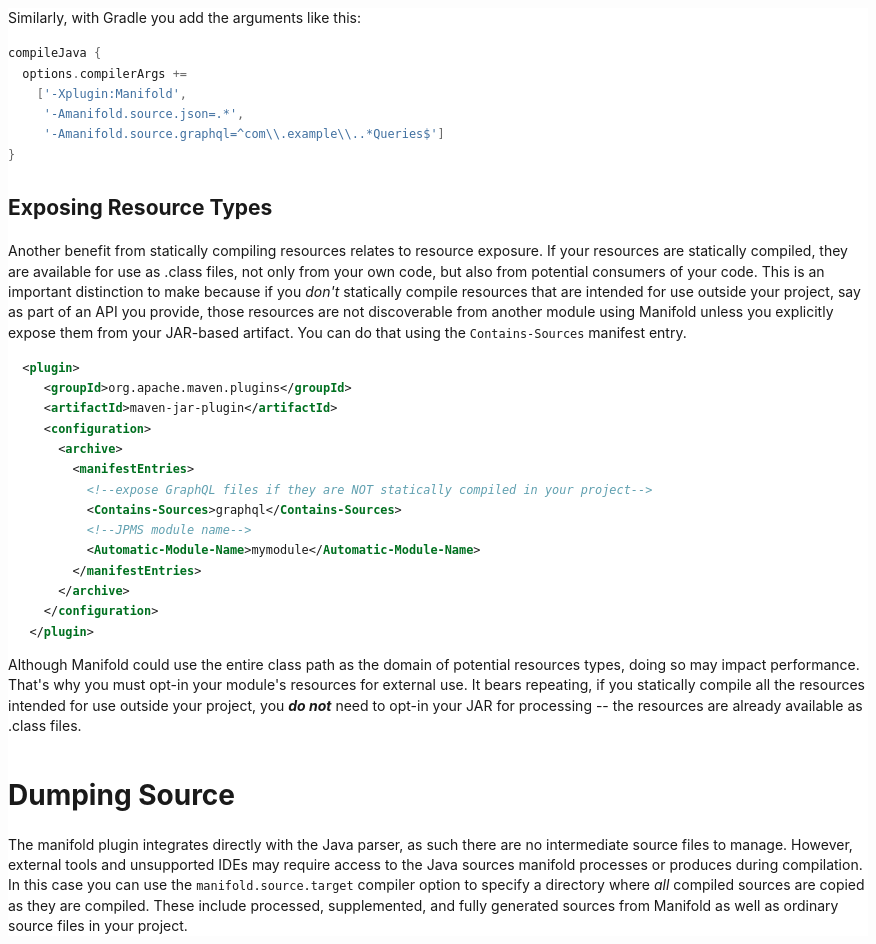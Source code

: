 Similarly, with Gradle you add the arguments like this:
```groovy
compileJava {
  options.compilerArgs += 
    ['-Xplugin:Manifold',
     '-Amanifold.source.json=.*', 
     '-Amanifold.source.graphql=^com\\.example\\..*Queries$']
}
```

## Exposing Resource Types

Another benefit from statically compiling resources relates to resource exposure. If your resources are statically
compiled, they are available for use as .class files, not only from your own code, but also from potential consumers
of your code. This is an important distinction to make because if you _don't_ statically compile resources that are
intended for use outside your project, say as part of an API you provide, those resources are not discoverable from
another module using Manifold unless you explicitly expose them from your JAR-based artifact. You can do that using the
`Contains-Sources` manifest entry.

```xml
  <plugin>
     <groupId>org.apache.maven.plugins</groupId>
     <artifactId>maven-jar-plugin</artifactId>
     <configuration>
       <archive>
         <manifestEntries>
           <!--expose GraphQL files if they are NOT statically compiled in your project-->
           <Contains-Sources>graphql</Contains-Sources>
           <!--JPMS module name-->
           <Automatic-Module-Name>mymodule</Automatic-Module-Name>
         </manifestEntries>
       </archive>
     </configuration>
   </plugin>
```
Although Manifold could use the entire class path as the domain of potential resources types, doing so may impact
performance. That's why you must opt-in your module's resources for external use. It bears repeating, if you
statically compile all the resources intended for use outside your project, you _**do not**_ need to opt-in your JAR for
processing -- the resources are already available as .class files.
 
# Dumping Source

The manifold plugin integrates directly with the Java parser, as such there are no intermediate source files to manage.
However, external tools and unsupported IDEs may require access to the Java sources manifold processes or produces during
compilation. In this case you can use the `manifold.source.target` compiler option to specify a directory where _all_ compiled
sources are copied as they are compiled. These include processed, supplemented, and fully generated sources from Manifold
as well as ordinary source files in your project.
